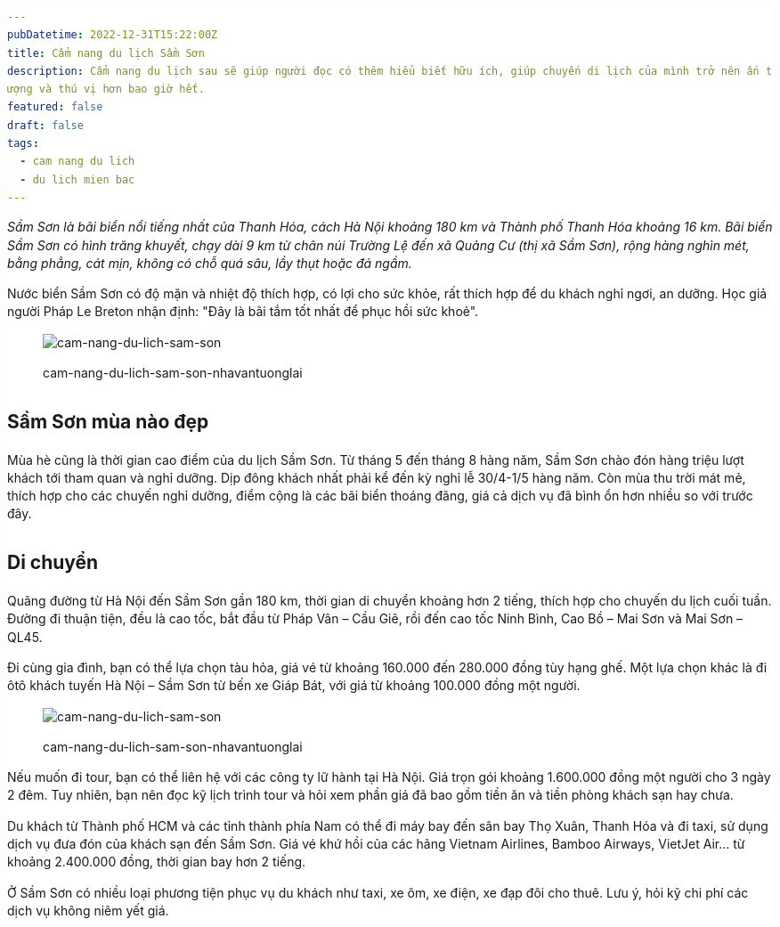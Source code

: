 ```yaml
---
pubDatetime: 2022-12-31T15:22:00Z
title: Cẩm nang du lịch Sầm Sơn
description: Cẩm nang du lịch sau sẽ giúp người đọc có thêm hiểu biết hữu ích, giúp chuyến di lịch của mình trở nên ấn tượng và thú vị hơn bao giờ hết.
featured: false
draft: false
tags:
  - cam nang du lich
  - du lich mien bac
---
```


_Sầm Sơn là bãi biển nổi tiếng nhất của Thanh Hóa, cách Hà Nội khoảng 180 km và Thành phố Thanh Hóa khoảng 16 km. Bãi biển Sầm Sơn có hình trăng khuyết, chạy dài 9 km từ chân núi Trường Lệ đến xã Quảng Cư (thị xã Sầm Sơn), rộng hàng nghìn mét, bằng phẳng, cát mịn, không có chỗ quá sâu, lầy thụt hoặc đá ngầm._

Nước biển Sầm Sơn có độ mặn và nhiệt độ thích hợp, có lợi cho sức khỏe, rất thích hợp để du khách nghỉ ngơi, an dưỡng. Học giả người Pháp Le Breton nhận định: "Đây là bãi tắm tốt nhất để phục hồi sức khoẻ".

<figure><img src="https://server.nhavantuonglai.com/assets/image/article/thu-vien/cam-nang-du-lich-sam-son-596.jpg" alt="cam-nang-du-lich-sam-son" height=100% width=100%><figcaption><p>cam-nang-du-lich-sam-son-nhavantuonglai</p></figcaption></figure>

## Sầm Sơn mùa nào đẹp

Mùa hè cũng là thời gian cao điểm của du lịch Sầm Sơn. Từ tháng 5 đến tháng 8 hàng năm, Sầm Sơn chào đón hàng triệu lượt khách tới tham quan và nghỉ dưỡng. Dịp đông khách nhất phải kể đến kỳ nghỉ lễ 30/4-1/5 hàng năm. Còn mùa thu trời mát mẻ, thích hợp cho các chuyến nghỉ dưỡng, điểm cộng là các bãi biển thoáng đãng, giá cả dịch vụ đã bình ổn hơn nhiều so với trước đây.

## Di chuyển

Quãng đường từ Hà Nội đến Sầm Sơn gần 180 km, thời gian di chuyển khoảng hơn 2 tiếng, thích hợp cho chuyến du lịch cuối tuần. Đường đi thuận tiện, đều là cao tốc, bắt đầu từ Pháp Vân – Cầu Giẽ, rồi đến cao tốc Ninh Bình, Cao Bồ – Mai Sơn và Mai Sơn – QL45.

Đi cùng gia đình, bạn có thể lựa chọn tàu hỏa, giá vé từ khoảng 160.000 đến 280.000 đồng tùy hạng ghế. Một lựa chọn khác là đi ôtô khách tuyến Hà Nội – Sầm Sơn từ bến xe Giáp Bát, với giá từ khoảng 100.000 đồng một người.

<figure><img src="https://server.nhavantuonglai.com/assets/image/article/thu-vien/cam-nang-du-lich-sam-son-597.jpg" alt="cam-nang-du-lich-sam-son" height=100% width=100%><figcaption><p>cam-nang-du-lich-sam-son-nhavantuonglai</p></figcaption></figure>

Nếu muốn đi tour, bạn có thể liên hệ với các công ty lữ hành tại Hà Nội. Giá trọn gói khoảng 1.600.000 đồng một người cho 3 ngày 2 đêm. Tuy nhiên, bạn nên đọc kỹ lịch trình tour và hỏi xem phần giá đã bao gồm tiền ăn và tiền phòng khách sạn hay chưa.

Du khách từ Thành phố HCM và các tỉnh thành phía Nam có thể đi máy bay đến sân bay Thọ Xuân, Thanh Hóa và đi taxi, sử dụng dịch vụ đưa đón của khách sạn đến Sầm Sơn. Giá vé khứ hồi của các hãng Vietnam Airlines, Bamboo Airways, VietJet Air… từ khoảng 2.400.000 đồng, thời gian bay hơn 2 tiếng.

Ở Sầm Sơn có nhiều loại phương tiện phục vụ du khách như taxi, xe ôm, xe điện, xe đạp đôi cho thuê. Lưu ý, hỏi kỹ chi phí các dịch vụ không niêm yết giá.
